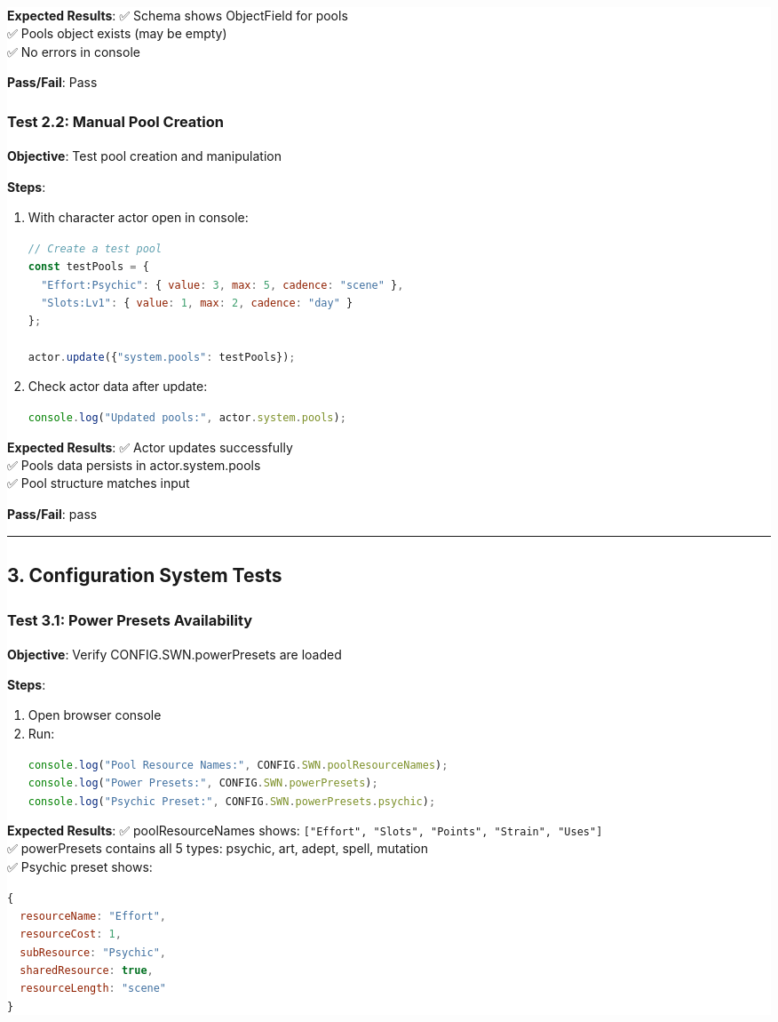 **Expected Results**:
✅ Schema shows ObjectField for pools  
✅ Pools object exists (may be empty)  
✅ No errors in console

**Pass/Fail**: Pass

### Test 2.2: Manual Pool Creation
**Objective**: Test pool creation and manipulation

**Steps**:
1. With character actor open in console:
   ```javascript
   // Create a test pool
   const testPools = {
     "Effort:Psychic": { value: 3, max: 5, cadence: "scene" },
     "Slots:Lv1": { value: 1, max: 2, cadence: "day" }
   };
   
   actor.update({"system.pools": testPools});
   ```
2. Check actor data after update:
   ```javascript
   console.log("Updated pools:", actor.system.pools);
   ```

**Expected Results**:
✅ Actor updates successfully  
✅ Pools data persists in actor.system.pools  
✅ Pool structure matches input

**Pass/Fail**: pass

---

## 3. Configuration System Tests

### Test 3.1: Power Presets Availability
**Objective**: Verify CONFIG.SWN.powerPresets are loaded

**Steps**:
1. Open browser console
2. Run:
   ```javascript
   console.log("Pool Resource Names:", CONFIG.SWN.poolResourceNames);
   console.log("Power Presets:", CONFIG.SWN.powerPresets);
   console.log("Psychic Preset:", CONFIG.SWN.powerPresets.psychic);
   ```

**Expected Results**:
✅ poolResourceNames shows: `["Effort", "Slots", "Points", "Strain", "Uses"]`  
✅ powerPresets contains all 5 types: psychic, art, adept, spell, mutation  
✅ Psychic preset shows:
```javascript
{
  resourceName: "Effort",
  resourceCost: 1,
  subResource: "Psychic", 
  sharedResource: true,
  resourceLength: "scene"
}
```
